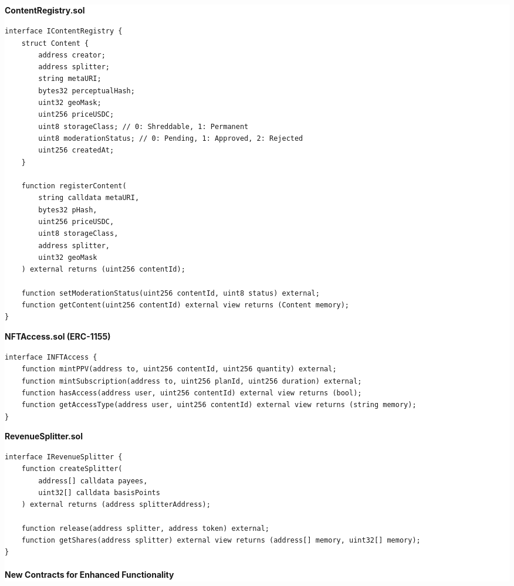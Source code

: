 **ContentRegistry.sol**
```solidity
interface IContentRegistry {
    struct Content {
        address creator;
        address splitter;
        string metaURI;
        bytes32 perceptualHash;
        uint32 geoMask;
        uint256 priceUSDC;
        uint8 storageClass; // 0: Shreddable, 1: Permanent
        uint8 moderationStatus; // 0: Pending, 1: Approved, 2: Rejected
        uint256 createdAt;
    }
    
    function registerContent(
        string calldata metaURI,
        bytes32 pHash,
        uint256 priceUSDC,
        uint8 storageClass,
        address splitter,
        uint32 geoMask
    ) external returns (uint256 contentId);
    
    function setModerationStatus(uint256 contentId, uint8 status) external;
    function getContent(uint256 contentId) external view returns (Content memory);
}
```

**NFTAccess.sol (ERC-1155)**
```solidity
interface INFTAccess {
    function mintPPV(address to, uint256 contentId, uint256 quantity) external;
    function mintSubscription(address to, uint256 planId, uint256 duration) external;
    function hasAccess(address user, uint256 contentId) external view returns (bool);
    function getAccessType(address user, uint256 contentId) external view returns (string memory);
}
```

**RevenueSplitter.sol**
```solidity
interface IRevenueSplitter {
    function createSplitter(
        address[] calldata payees,
        uint32[] calldata basisPoints
    ) external returns (address splitterAddress);
    
    function release(address splitter, address token) external;
    function getShares(address splitter) external view returns (address[] memory, uint32[] memory);
}
```

#### New Contracts for Enhanced Functionality
